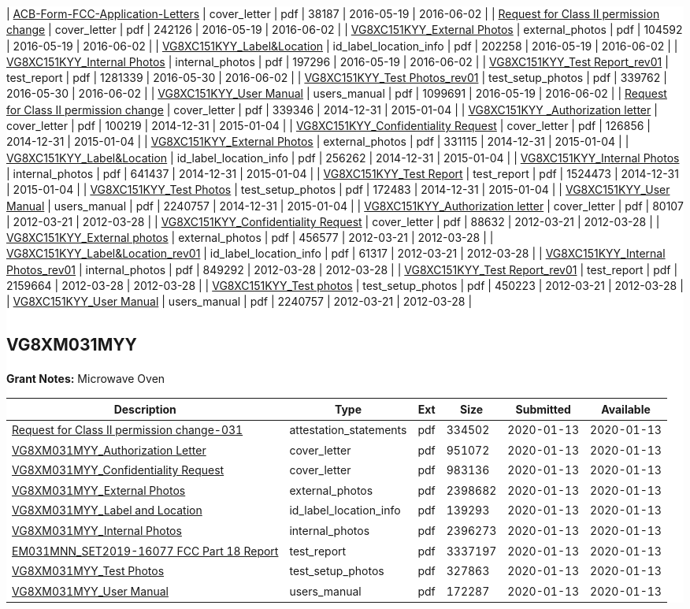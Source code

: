 | [ACB-Form-FCC-Application-Letters](VG8XC151KYY/423a2f6652f138eff4725ddabf546964/2996153.pdf) | cover_letter | pdf | 38187 | 2016-05-19 | 2016-06-02 |
| [Request for Class II permission change](VG8XC151KYY/423a2f6652f138eff4725ddabf546964/2996154.pdf) | cover_letter | pdf | 242126 | 2016-05-19 | 2016-06-02 |
| [VG8XC151KYY_External Photos](VG8XC151KYY/423a2f6652f138eff4725ddabf546964/2996155.pdf) | external_photos | pdf | 104592 | 2016-05-19 | 2016-06-02 |
| [VG8XC151KYY_Label&Location](VG8XC151KYY/423a2f6652f138eff4725ddabf546964/2996157.pdf) | id_label_location_info | pdf | 202258 | 2016-05-19 | 2016-06-02 |
| [VG8XC151KYY_Internal Photos](VG8XC151KYY/423a2f6652f138eff4725ddabf546964/2996156.pdf) | internal_photos | pdf | 197296 | 2016-05-19 | 2016-06-02 |
| [VG8XC151KYY_Test Report_rev01](VG8XC151KYY/423a2f6652f138eff4725ddabf546964/3009926.pdf) | test_report | pdf | 1281339 | 2016-05-30 | 2016-06-02 |
| [VG8XC151KYY_Test Photos_rev01](VG8XC151KYY/423a2f6652f138eff4725ddabf546964/3009927.pdf) | test_setup_photos | pdf | 339762 | 2016-05-30 | 2016-06-02 |
| [VG8XC151KYY_User Manual](VG8XC151KYY/423a2f6652f138eff4725ddabf546964/2996162.pdf) | users_manual | pdf | 1099691 | 2016-05-19 | 2016-06-02 |
| [Request for Class II permission change](VG8XC151KYY/636dc1e105e9a30f59ac09e06bb6c148/2488525.pdf) | cover_letter | pdf | 339346 | 2014-12-31 | 2015-01-04 |
| [VG8XC151KYY _Authorization letter](VG8XC151KYY/636dc1e105e9a30f59ac09e06bb6c148/2488526.pdf) | cover_letter | pdf | 100219 | 2014-12-31 | 2015-01-04 |
| [VG8XC151KYY_Confidentiality Request](VG8XC151KYY/636dc1e105e9a30f59ac09e06bb6c148/2488527.pdf) | cover_letter | pdf | 126856 | 2014-12-31 | 2015-01-04 |
| [VG8XC151KYY_External Photos](VG8XC151KYY/636dc1e105e9a30f59ac09e06bb6c148/2488528.pdf) | external_photos | pdf | 331115 | 2014-12-31 | 2015-01-04 |
| [VG8XC151KYY_Label&Location](VG8XC151KYY/636dc1e105e9a30f59ac09e06bb6c148/2488530.pdf) | id_label_location_info | pdf | 256262 | 2014-12-31 | 2015-01-04 |
| [VG8XC151KYY_Internal Photos](VG8XC151KYY/636dc1e105e9a30f59ac09e06bb6c148/2488529.pdf) | internal_photos | pdf | 641437 | 2014-12-31 | 2015-01-04 |
| [VG8XC151KYY_Test Report](VG8XC151KYY/636dc1e105e9a30f59ac09e06bb6c148/2488533.pdf) | test_report | pdf | 1524473 | 2014-12-31 | 2015-01-04 |
| [VG8XC151KYY_Test Photos](VG8XC151KYY/636dc1e105e9a30f59ac09e06bb6c148/2488534.pdf) | test_setup_photos | pdf | 172483 | 2014-12-31 | 2015-01-04 |
| [VG8XC151KYY_User Manual](VG8XC151KYY/636dc1e105e9a30f59ac09e06bb6c148/2488535.pdf) | users_manual | pdf | 2240757 | 2014-12-31 | 2015-01-04 |
| [VG8XC151KYY_Authorization letter](VG8XC151KYY/7dbd3ff2a998edb17ed92d946a2ecaa5/1660887.pdf) | cover_letter | pdf | 80107 | 2012-03-21 | 2012-03-28 |
| [VG8XC151KYY_Confidentiality Request](VG8XC151KYY/7dbd3ff2a998edb17ed92d946a2ecaa5/1660888.pdf) | cover_letter | pdf | 88632 | 2012-03-21 | 2012-03-28 |
| [VG8XC151KYY_External photos](VG8XC151KYY/7dbd3ff2a998edb17ed92d946a2ecaa5/1660889.pdf) | external_photos | pdf | 456577 | 2012-03-21 | 2012-03-28 |
| [VG8XC151KYY_Label&Location_rev01](VG8XC151KYY/7dbd3ff2a998edb17ed92d946a2ecaa5/1660891.pdf) | id_label_location_info | pdf | 61317 | 2012-03-21 | 2012-03-28 |
| [VG8XC151KYY_Internal Photos_rev01](VG8XC151KYY/7dbd3ff2a998edb17ed92d946a2ecaa5/1664464.pdf) | internal_photos | pdf | 849292 | 2012-03-28 | 2012-03-28 |
| [VG8XC151KYY_Test Report_rev01](VG8XC151KYY/7dbd3ff2a998edb17ed92d946a2ecaa5/1664471.pdf) | test_report | pdf | 2159664 | 2012-03-28 | 2012-03-28 |
| [VG8XC151KYY_Test photos](VG8XC151KYY/7dbd3ff2a998edb17ed92d946a2ecaa5/1660895.pdf) | test_setup_photos | pdf | 450223 | 2012-03-21 | 2012-03-28 |
| [VG8XC151KYY_User Manual](VG8XC151KYY/7dbd3ff2a998edb17ed92d946a2ecaa5/2488535.pdf) | users_manual | pdf | 2240757 | 2012-03-21 | 2012-03-28 |
## VG8XM031MYY
**Grant Notes:** Microwave Oven

| Description | Type | Ext | Size | Submitted | Available |
| ----------- | ---- | --- | ---- | --------- | --------- |
| [Request for Class II permission change-031](VG8XM031MYY/7e33b171109f740e8c8c025b02b042a9/4586147.pdf) | attestation_statements | pdf | 334502 | 2020-01-13 | 2020-01-13 |
| [VG8XM031MYY_Authorization Letter](VG8XM031MYY/7e33b171109f740e8c8c025b02b042a9/4539530.pdf) | cover_letter | pdf | 951072 | 2020-01-13 | 2020-01-13 |
| [VG8XM031MYY_Confidentiality Request](VG8XM031MYY/7e33b171109f740e8c8c025b02b042a9/4586155.pdf) | cover_letter | pdf | 983136 | 2020-01-13 | 2020-01-13 |
| [VG8XM031MYY_External Photos](VG8XM031MYY/7e33b171109f740e8c8c025b02b042a9/4586158.pdf) | external_photos | pdf | 2398682 | 2020-01-13 | 2020-01-13 |
| [VG8XM031MYY_Label and Location](VG8XM031MYY/7e33b171109f740e8c8c025b02b042a9/4586167.pdf) | id_label_location_info | pdf | 139293 | 2020-01-13 | 2020-01-13 |
| [VG8XM031MYY_Internal Photos](VG8XM031MYY/7e33b171109f740e8c8c025b02b042a9/4586164.pdf) | internal_photos | pdf | 2396273 | 2020-01-13 | 2020-01-13 |
| [EM031MNN_SET2019-16077 FCC Part 18 Report](VG8XM031MYY/7e33b171109f740e8c8c025b02b042a9/4586174.pdf) | test_report | pdf | 3337197 | 2020-01-13 | 2020-01-13 |
| [VG8XM031MYY_Test Photos](VG8XM031MYY/7e33b171109f740e8c8c025b02b042a9/4586183.pdf) | test_setup_photos | pdf | 327863 | 2020-01-13 | 2020-01-13 |
| [VG8XM031MYY_User Manual](VG8XM031MYY/7e33b171109f740e8c8c025b02b042a9/2572054.pdf) | users_manual | pdf | 172287 | 2020-01-13 | 2020-01-13 |